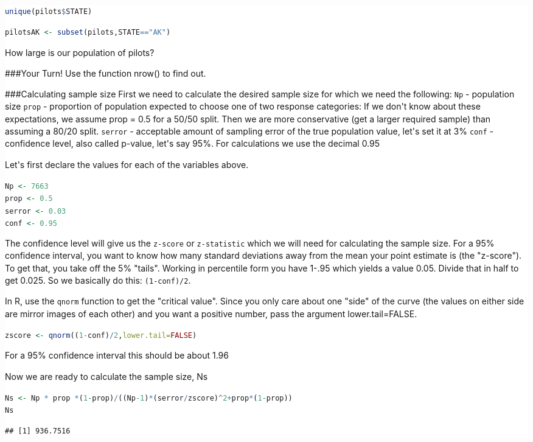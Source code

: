 
```r
unique(pilots$STATE)
```



```r
pilotsAK <- subset(pilots,STATE=="AK")
```

How large is our population of pilots?

###Your Turn!
Use the function nrow() to find out. 


###Calculating sample size
First we need to calculate the desired sample size for which we need the following:
`Np` - population size
`prop` - proportion of population expected to choose one of two response categories: 
If we don't know about these expectations, we assume prop = 0.5 for a 50/50 split. Then we are more conservative (get a larger required sample) than assuming a 80/20 split.
`serror` - acceptable amount of sampling error of the true population value, let's set it at 3% 
`conf` - confidence level, also called p-value, let's say 95%. For calculations we use the decimal 0.95

Let's first declare the values for each of the variables above. 

```r
Np <- 7663
prop <- 0.5
serror <- 0.03
conf <- 0.95
```

The confidence level will give us the `z-score` or `z-statistic` which we will need for calculating the sample size.
For a 95% confidence interval, you want to know how many standard deviations away from the mean your point estimate is (the "z-score"). To get that, you take off the 5% "tails". Working in percentile form you have 1-.95 which yields a value 0.05. Divide that in half to get 0.025. So we basically do this: `(1-conf)/2`.

In R, use the `qnorm` function to get the "critical value". Since you only care about one "side" of the curve (the values on either side are mirror images of each other) and you want a positive number, pass the argument lower.tail=FALSE.

```r
zscore <- qnorm((1-conf)/2,lower.tail=FALSE)
```
For a 95% confidence interval this should be about 1.96

Now we are ready to calculate the sample size, Ns

```r
Ns <- Np * prop *(1-prop)/((Np-1)*(serror/zscore)^2+prop*(1-prop))
Ns
```

```
## [1] 936.7516
```
